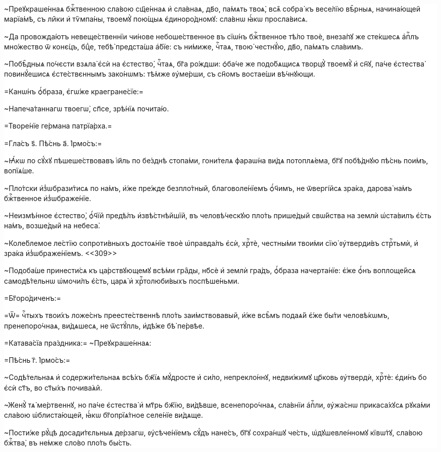 ~Преꙋкраше́ннаѧ бжⷭ҇твенною сла́вою сщ҃е́ннаѧ и҆ сла́внаѧ, дв҃о, па́мѧть твоѧ̀,
всѧ̑ собра̀ къ весе́лїю вѣ̑рныѧ, начина́ющей марїа́мѣ, съ ли̑ки и҆ тѷмпа́ны,
твоемꙋ̀ пою́щыѧ є҆диноро́дномꙋ: сла́внѡ ꙗ҆́кѡ просла́висѧ.

~Да провожда́ютъ невеще́ственнїи чи́нове небоше́ственное въ сїѡ́нъ бжⷭ҇твенное
тѣ́ло твоѐ, внеза́пꙋ же сте́кшесѧ а҆пⷭ҇лъ мно́жество ѿ конє́цъ, бцⷣе, тебѣ̀
предста́ша а҆́бїе: съ ни́миже, чⷭ҇таѧ, твою̀ честнꙋ́ю, дв҃о, па́мѧть сла́вимъ.

~Побѣ̑дныѧ по́чєсти взѧла̀ є҆сѝ на є҆стество̀, чⷭ҇таѧ, бг҃а ро́ждши: ѻ҆ба́че же
подо́бѧщисѧ творцꙋ̀ твоемꙋ̀ и҆ сн҃ꙋ, па́че є҆стества̀ повинꙋ́ешисѧ
є҆сте́ствєннымъ зако́нѡмъ: тѣ́мже ᲂу҆ме́рши, съ сн҃омъ востае́ши вѣ́чнꙋющи.

=Канѡ́нъ ѻ҆́браза, є҆гѡ́же краегране́сїе:=

~Напеча́таннагѡ твоегѡ̀, сп҃се, зрѣ́нїѧ почита́ю.

=Творе́нїе ге́рмана патрїа́рха.=

=Гла́съ ѕ҃. Пѣ́снь а҃. І҆рмо́съ:=

~Ꙗ҆́кѡ по сꙋ́хꙋ пѣшеше́ствовавъ і҆и҃ль по бе́зднѣ стопа́ми, гони́телѧ фараѡ́на
ви́дѧ потоплѧ́ема, бг҃ꙋ побѣ́днꙋю пѣ́снь пои́мъ, вопїѧ́ше.

~Пло́тски и҆з̾ѡбрази́тисѧ по на́мъ, и҆́же пре́жде безпло́тный, благоволе́нїемъ
ѻ҆́ч҃имъ, не ѿвергі́йсѧ зра́ка, дарова̀ на́мъ бжⷭ҇твенное и҆з̾ѡбраже́нїе.

~Неизмѣ́нное є҆стество̀, ѻ҆́ч҃їй предѣ́лъ и҆звѣ́стнѣйшїй, въ человѣ́ческꙋю
пло́ть прише́дый свѡ́йства на землѝ ѡ҆ста́вилъ є҆́сть на́мъ, возше́дый на
небеса̀.

~Коле́блемое ле́стїю сопроти́вныхъ достоѧ́нїе твоѐ ѡ҆правда́лъ є҆сѝ, хрⷭ҇тѐ,
честны́ми твои́ми сїю̀ ᲂу҆тверди́въ стрⷭ҇тьмѝ, и҆ зра́ка и҆з̾ѡбраже́нїемъ.
<<309>>

~Подоба́ше принести́сѧ къ ца́рствꙋющемꙋ всѣ́ми гра̑ды, нб҃сѐ и҆ землѝ гра́дъ,
ѻ҆́браза начерта́нїе: є҆́же ѻ҆́нъ воплоще́йсѧ самодѣ́тельнѡ ѡ҆мочи́лъ є҆́сть,
царѧ̀ и҆ хрⷭ҇толюби́выхъ поспѣше́ньми.

=Бг҃оро́диченъ:=

=Ѿ= чⷭ҇тыхъ твои́хъ ложе́снъ преесте́ственнѣ пло́ть заи́мствовавый, и҆́же
всѣ̑мъ подаѧ́й є҆́же бы́ти человѣ́кѡмъ, пренепоро́чнаѧ, ви́дѧшесѧ, не ѿстꙋ́пль,
и҆дѣ́же бѣ̀ пе́рвѣе.

=Катава́сїа пра́здника:= ~Преꙋкраше́ннаѧ:

=Пѣ́снь г҃. І҆рмо́съ:=

~Содѣ́тельнаѧ и҆ содержи́тельнаѧ всѣ́хъ бж҃їѧ мꙋ́дросте и҆ си́ло, непрекло́ннꙋ,
недви́жимꙋ цр҃ковь ᲂу҆твердѝ, хрⷭ҇тѐ: є҆ди́нъ бо є҆сѝ ст҃ъ, во ст҃ы́хъ
почива́ѧй.

~Женꙋ̀ тѧ̀ ме́ртвеннꙋ, но па́че є҆стества̀ и҆ мт҃рь бж҃їю, ви́дѣвше,
всенепоро́чнаѧ, сла́внїи а҆пⷭ҇ли, ᲂу҆жа́снѡ прикаса́хꙋсѧ рꙋка́ми сла́вою
ѡ҆блиста́ющей, ꙗ҆́кѡ бг҃опрїѧ́тное селе́нїе ви́дѧще.

~Пости́же рꙋ́цѣ досади́тєльныѧ де́рзагѡ, ᲂу҆сѣче́нїемъ сꙋ́дъ нане́съ, бг҃ꙋ
сохра́ншꙋ че́сть, ѡ҆дꙋшевле́нномꙋ кївѡ́тꙋ, сла́вою бжⷭ҇тва̀, въ не́мже сло́во
пло́ть бы́сть.
